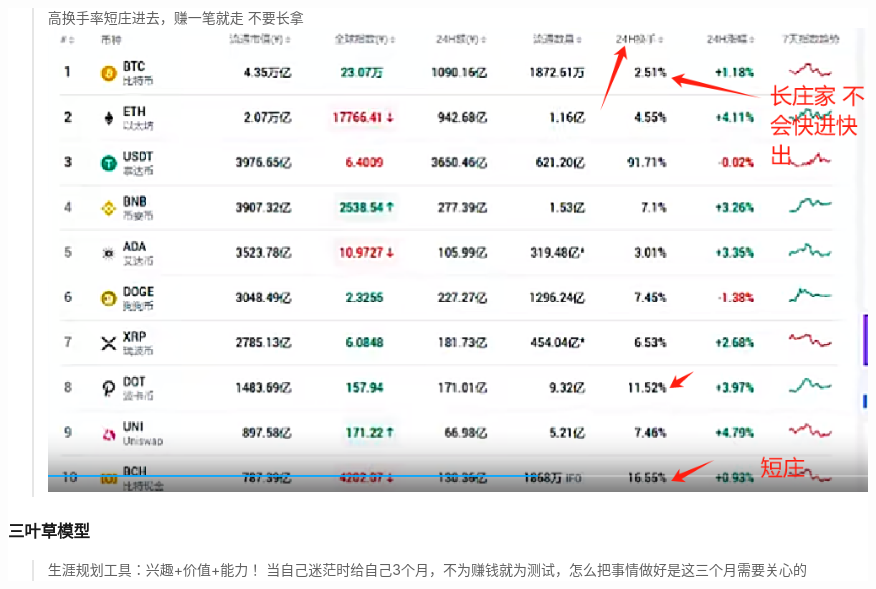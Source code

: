 > 高换手率短庄进去，赚一笔就走 不要长拿
![](media/Pasted%20image%2020240717230820.png)  

### 三叶草模型
>生涯规划工具：兴趣+价值+能力！
>当自己迷茫时给自己3个月，不为赚钱就为测试，怎么把事情做好是这三个月需要关心的